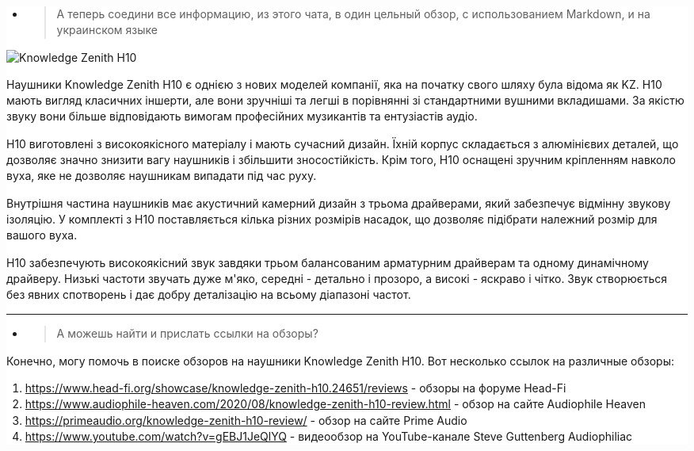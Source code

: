 
- > А теперь соедини все информацию, из этого чата, в один цельный обзор, с использованием Markdown, и на украинском языке

![Knowledge Zenith H10](https://i.imgur.com/yXnv0oC.jpg)

Наушники Knowledge Zenith H10 є однією з нових моделей компанії, яка на початку свого шляху була відома як KZ. H10 мають вигляд класичних іншерти, але вони зручніші та легші в порівнянні зі стандартними вушними вкладишами. За якістю звуку вони більше відповідають вимогам професійних музикантів та ентузіастів аудіо.

H10 виготовлені з високоякісного матеріалу і мають сучасний дизайн. Їхній корпус складається з алюмінієвих деталей, що дозволяє значно знизити вагу наушників і збільшити зносостійкість. Крім того, H10 оснащені зручним кріпленням навколо вуха, яке не дозволяє наушникам випадати під час руху.

Внутрішня частина наушників має акустичний камерний дизайн з трьома драйверами, який забезпечує відмінну звукову ізоляцію. У комплекті з H10 поставляється кілька різних розмірів насадок, що дозволяє підібрати належний розмір для вашого вуха.

H10 забезпечують високоякісний звук завдяки трьом балансованим арматурним драйверам та одному динамічному драйверу. Низькі частоти звучать дуже м'яко, середні - детально і прозоро, а високі - яскраво і чітко. Звук створюється без явних спотворень і дає добру деталізацію на всьому діапазоні частот.

---

- > А можешь найти и прислать ссылки на обзоры?

Конечно, могу помочь в поиске обзоров на наушники Knowledge Zenith H10. Вот несколько ссылок на различные обзоры:

1. https://www.head-fi.org/showcase/knowledge-zenith-h10.24651/reviews - обзоры на форуме Head-Fi
2. https://www.audiophile-heaven.com/2020/08/knowledge-zenith-h10-review.html - обзор на сайте Audiophile Heaven
3. https://primeaudio.org/knowledge-zenith-h10-review/ - обзор на сайте Prime Audio
4. https://www.youtube.com/watch?v=gEBJ1JeQlYQ - видеообзор на YouTube-канале Steve Guttenberg Audiophiliac
